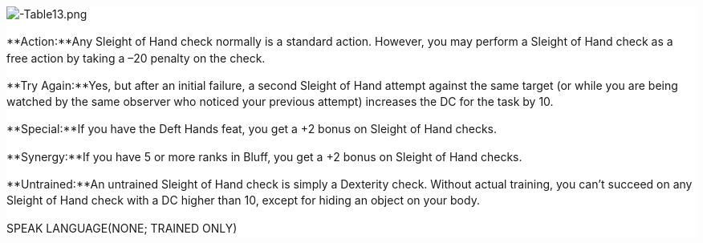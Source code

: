 





### 

### 









![-Table13.png](-Table13.png)





**Action:**Any Sleight of Hand check normally is a standard action. However, you may perform a Sleight of Hand check as a free action by taking a –20 penalty on the check.

**Try Again:**Yes, but after an initial failure, a second Sleight of Hand attempt against the same target (or while you are being watched by the same observer who noticed your previous attempt) increases the DC for the task by 10.

**Special:**If you have the Deft Hands feat, you get a +2 bonus on Sleight of Hand checks.

**Synergy:**If you have 5 or more ranks in Bluff, you get a +2 bonus on Sleight of Hand checks.

**Untrained:**An untrained Sleight of Hand check is simply a Dexterity check. Without actual training, you can’t succeed on any Sleight of Hand check with a DC higher than 10, except for hiding an object on your body.





SPEAK LANGUAGE(NONE; TRAINED ONLY)



##### 






























